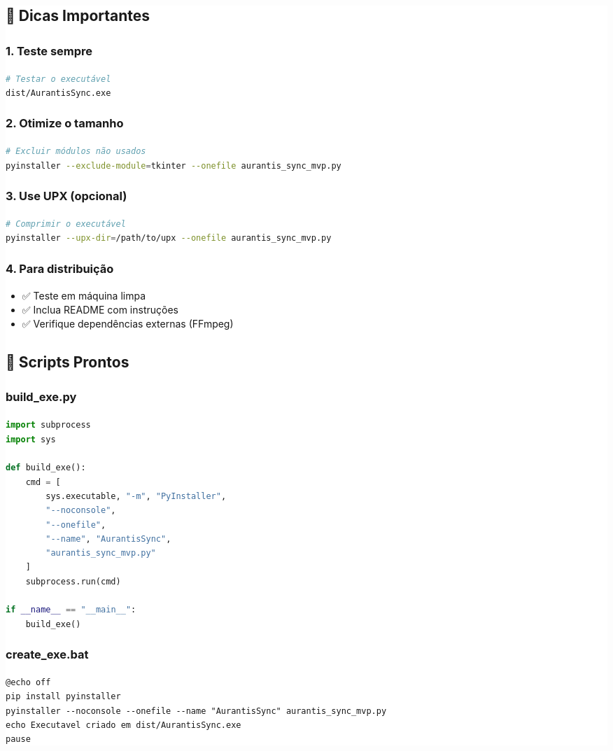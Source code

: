 ## 🎯 Dicas Importantes

### 1. **Teste sempre**
```bash
# Testar o executável
dist/AurantisSync.exe
```

### 2. **Otimize o tamanho**
```bash
# Excluir módulos não usados
pyinstaller --exclude-module=tkinter --onefile aurantis_sync_mvp.py
```

### 3. **Use UPX** (opcional)
```bash
# Comprimir o executável
pyinstaller --upx-dir=/path/to/upx --onefile aurantis_sync_mvp.py
```

### 4. **Para distribuição**
- ✅ Teste em máquina limpa
- ✅ Inclua README com instruções
- ✅ Verifique dependências externas (FFmpeg)

## 🚀 Scripts Prontos

### build_exe.py
```python
import subprocess
import sys

def build_exe():
    cmd = [
        sys.executable, "-m", "PyInstaller",
        "--noconsole",
        "--onefile", 
        "--name", "AurantisSync",
        "aurantis_sync_mvp.py"
    ]
    subprocess.run(cmd)

if __name__ == "__main__":
    build_exe()
```

### create_exe.bat
```batch
@echo off
pip install pyinstaller
pyinstaller --noconsole --onefile --name "AurantisSync" aurantis_sync_mvp.py
echo Executavel criado em dist/AurantisSync.exe
pause
```
